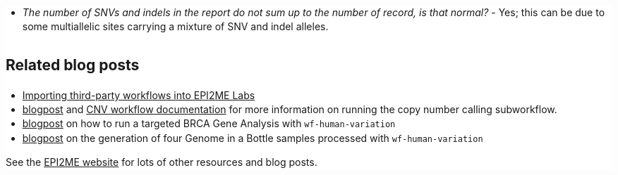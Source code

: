 + *The number of SNVs and indels in the report do not sum up to the number of record, is that normal?* - Yes; this can be due to some multiallelic sites carrying a mixture of SNV and indel alleles.



## Related blog posts

+ [Importing third-party workflows into EPI2ME Labs](https://labs.epi2me.io/nexflow-for-epi2melabs/)
+ [blogpost](https://labs.epi2me.io/copy-number-calling/) and [CNV workflow documentation](https://github.com/epi2me-labs/wf-cnv) for more information on running the copy number calling subworkflow.
+ [blogpost](https://labs.epi2me.io/human-targeted-analysis/) on how to run a targeted BRCA Gene Analysis with `wf-human-variation`
+ [blogpost](https://labs.epi2me.io/giab-2023.05/) on the generation of four Genome in a Bottle samples processed with `wf-human-variation`

See the [EPI2ME website](https://labs.epi2me.io/) for lots of other resources and blog posts.



